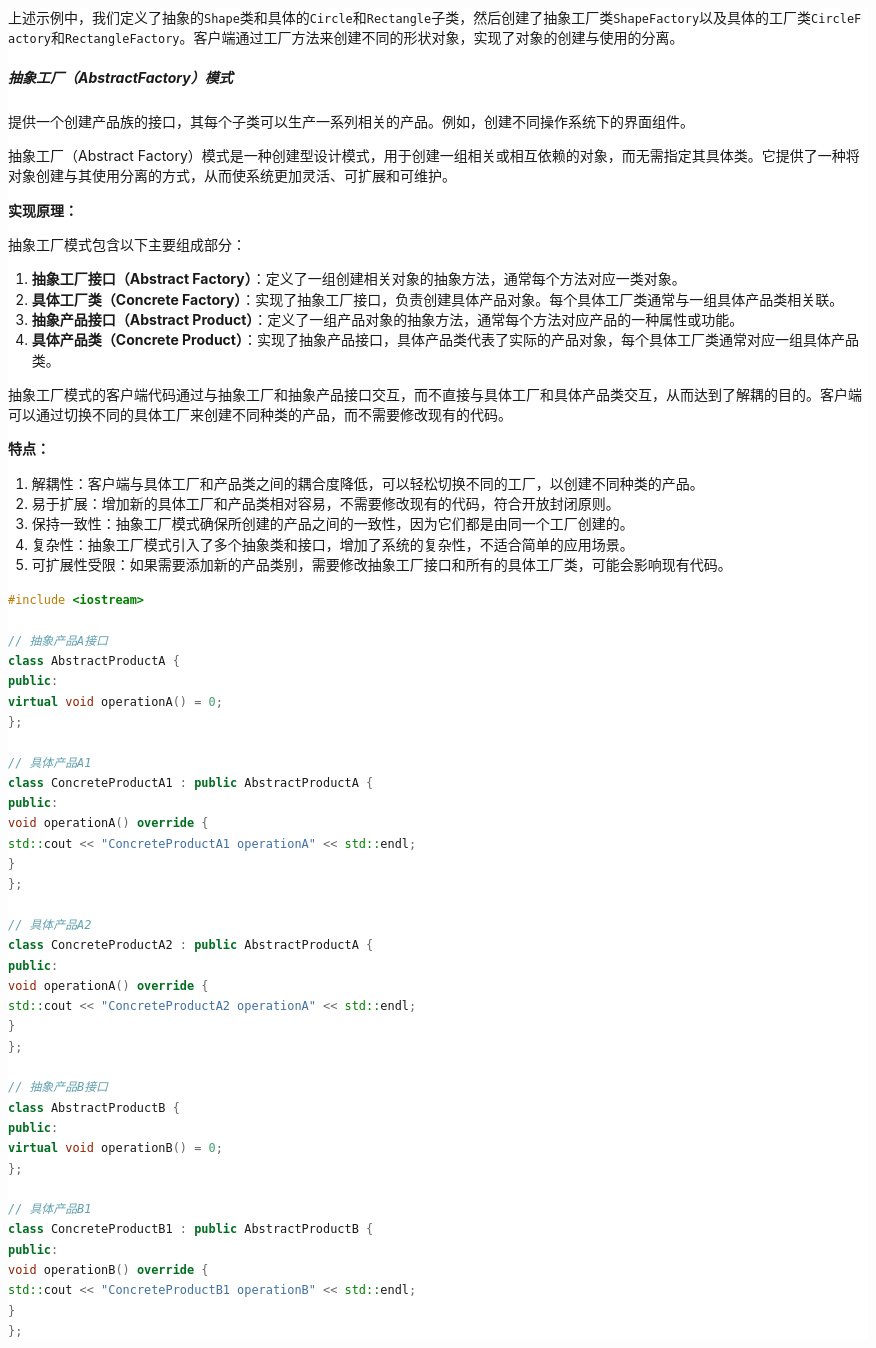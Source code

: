 上述示例中，我们定义了抽象的`Shape`类和具体的`Circle`和`Rectangle`子类，然后创建了抽象工厂类`ShapeFactory`以及具体的工厂类`CircleFactory`和`RectangleFactory`。客户端通过工厂方法来创建不同的形状对象，实现了对象的创建与使用的分离。

##### 抽象工厂（AbstractFactory）模式

提供一个创建产品族的接口，其每个子类可以生产一系列相关的产品。例如，创建不同操作系统下的界面组件。

抽象工厂（Abstract Factory）模式是一种创建型设计模式，用于创建一组相关或相互依赖的对象，而无需指定其具体类。它提供了一种将对象创建与其使用分离的方式，从而使系统更加灵活、可扩展和可维护。

**实现原理：**

抽象工厂模式包含以下主要组成部分：

1. **抽象工厂接口（Abstract Factory）**：定义了一组创建相关对象的抽象方法，通常每个方法对应一类对象。
2. **具体工厂类（Concrete Factory）**：实现了抽象工厂接口，负责创建具体产品对象。每个具体工厂类通常与一组具体产品类相关联。
3. **抽象产品接口（Abstract Product）**：定义了一组产品对象的抽象方法，通常每个方法对应产品的一种属性或功能。
4. **具体产品类（Concrete Product）**：实现了抽象产品接口，具体产品类代表了实际的产品对象，每个具体工厂类通常对应一组具体产品类。

抽象工厂模式的客户端代码通过与抽象工厂和抽象产品接口交互，而不直接与具体工厂和具体产品类交互，从而达到了解耦的目的。客户端可以通过切换不同的具体工厂来创建不同种类的产品，而不需要修改现有的代码。

**特点：**

1. 解耦性：客户端与具体工厂和产品类之间的耦合度降低，可以轻松切换不同的工厂，以创建不同种类的产品。
2. 易于扩展：增加新的具体工厂和产品类相对容易，不需要修改现有的代码，符合开放封闭原则。
3. 保持一致性：抽象工厂模式确保所创建的产品之间的一致性，因为它们都是由同一个工厂创建的。
4. 复杂性：抽象工厂模式引入了多个抽象类和接口，增加了系统的复杂性，不适合简单的应用场景。
5. 可扩展性受限：如果需要添加新的产品类别，需要修改抽象工厂接口和所有的具体工厂类，可能会影响现有代码。

```cpp
#include <iostream>

// 抽象产品A接口
class AbstractProductA {
public:
virtual void operationA() = 0;
};

// 具体产品A1
class ConcreteProductA1 : public AbstractProductA {
public:
void operationA() override {
std::cout << "ConcreteProductA1 operationA" << std::endl;
}
};

// 具体产品A2
class ConcreteProductA2 : public AbstractProductA {
public:
void operationA() override {
std::cout << "ConcreteProductA2 operationA" << std::endl;
}
};

// 抽象产品B接口
class AbstractProductB {
public:
virtual void operationB() = 0;
};

// 具体产品B1
class ConcreteProductB1 : public AbstractProductB {
public:
void operationB() override {
std::cout << "ConcreteProductB1 operationB" << std::endl;
}
};

```